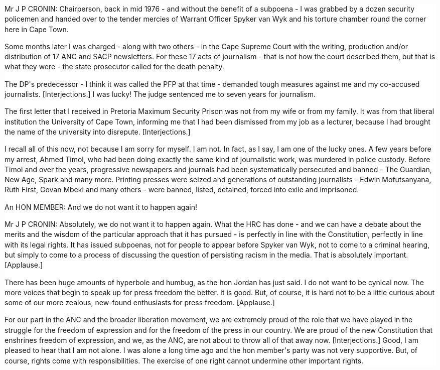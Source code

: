 Mr J P CRONIN: Chairperson, back in mid 1976 - and without the benefit of a
subpoena - I was grabbed by a dozen security policemen and handed over to
the tender mercies of Warrant Officer Spyker van Wyk and his torture
chamber round the corner here in Cape Town.

Some months later I was charged - along with two others - in the Cape
Supreme Court with the writing, production and/or distribution of 17 ANC
and SACP newsletters. For these 17 acts of journalism - that is not how the
court described them, but that is what they were - the state prosecutor
called for the death penalty.

The DP's predecessor - I think it was called the PFP at that time -
demanded tough measures against me and my co-accused journalists.
[Interjections.] I was lucky! The judge sentenced me to seven years for
journalism.

The first letter that I received in Pretoria Maximum Security Prison was
not from my wife or from my family. It was from that liberal institution
the University of Cape Town, informing me that I had been dismissed from my
job as a lecturer, because I had brought the name of the university into
disrepute. [Interjections.]

I recall all of this now, not because I am sorry for myself. I am not. In
fact, as I say, I am one of the lucky ones. A few years before my arrest,
Ahmed Timol, who had been doing exactly the same kind of journalistic work,
was murdered in police custody. Before Timol and over the years,
progressive newspapers and journals had been systematically persecuted and
banned - The Guardian, New Age, Spark and many more. Printing presses were
seized and generations of outstanding journalists - Edwin Mofutsanyana,
Ruth First, Govan Mbeki and many others - were banned, listed, detained,
forced into exile and imprisoned.

An HON MEMBER: And we do not want it to happen again!

Mr J P CRONIN: Absolutely, we do not want it to happen again. What the HRC
has done - and we can have a debate about the merits and the wisdom of the
particular approach that it has pursued - is perfectly in line with the
Constitution, perfectly in line with its legal rights. It has issued
subpoenas, not for people to appear before Spyker van Wyk, not to come to a
criminal hearing, but simply to come to a process of discussing the
question of persisting racism in the media. That is absolutely important.
[Applause.]

There has been huge amounts of hyperbole and humbug, as the hon Jordan has
just said. I do not want to be cynical now. The more voices that begin to
speak up for press freedom the better. It is good. But, of course, it is
hard not to be a little curious about some of our more zealous, new-found
enthusiasts for press freedom. [Applause.]

For our part in the ANC and the broader liberation movement, we are
extremely proud of the role that we have played in the struggle for the
freedom of expression and for the freedom of the press in our country. We
are proud of the new Constitution that enshrines freedom of expression, and
we, as the ANC, are not about to throw all of that away now.
[Interjections.] Good, I am pleased to hear that I am not alone. I was
alone a long time ago and the hon member's party was not very supportive.
But, of course, rights come with responsibilities. The exercise of one
right cannot undermine other important rights.
